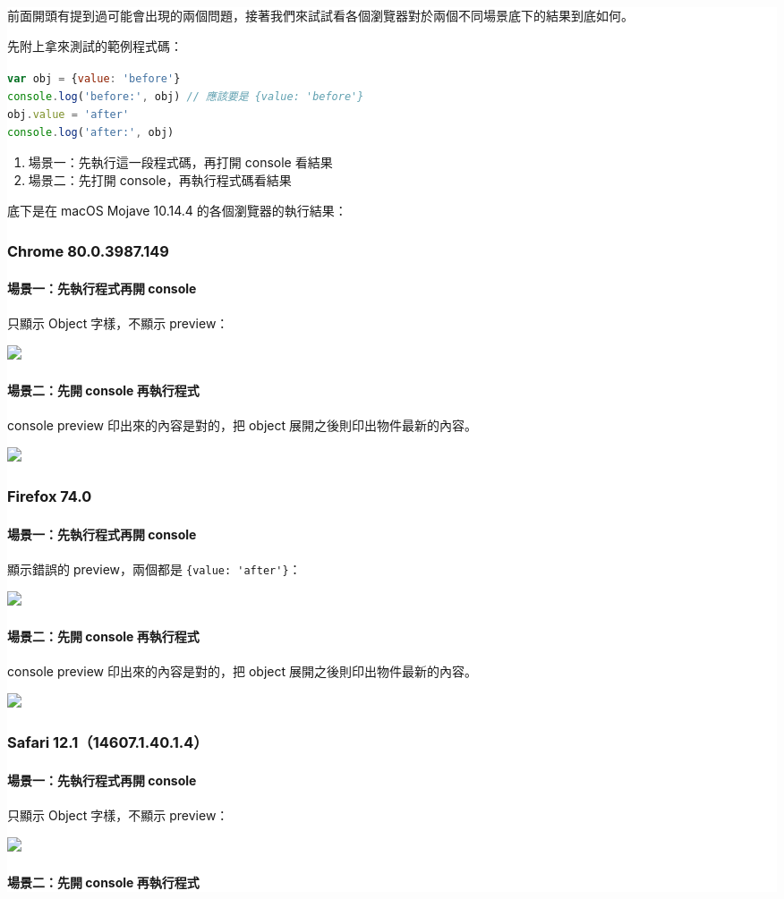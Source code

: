 前面開頭有提到過可能會出現的兩個問題，接著我們來試試看各個瀏覽器對於兩個不同場景底下的結果到底如何。

先附上拿來測試的範例程式碼：

``` js
var obj = {value: 'before'}
console.log('before:', obj) // 應該要是 {value: 'before'}
obj.value = 'after'
console.log('after:', obj)
```

1. 場景一：先執行這一段程式碼，再打開 console 看結果
2. 場景二：先打開 console，再執行程式碼看結果

底下是在 macOS Mojave 10.14.4 的各個瀏覽器的執行結果：

### Chrome 80.0.3987.149

#### 場景一：先執行程式再開 console

只顯示 Object 字樣，不顯示 preview：

![](/img/console/chrome-1.png)


#### 場景二：先開 console 再執行程式

console preview 印出來的內容是對的，把 object 展開之後則印出物件最新的內容。

![](/img/console/bug.png)

### Firefox 74.0

#### 場景一：先執行程式再開 console

顯示錯誤的 preview，兩個都是 `{value: 'after'}`：

![](/img/console/ff-1.png)


#### 場景二：先開 console 再執行程式

console preview 印出來的內容是對的，把 object 展開之後則印出物件最新的內容。

![](/img/console/ff-2.png)

### Safari 12.1（14607.1.40.1.4）

#### 場景一：先執行程式再開 console

只顯示 Object 字樣，不顯示 preview：

![](/img/console/safari-1.png)


#### 場景二：先開 console 再執行程式
